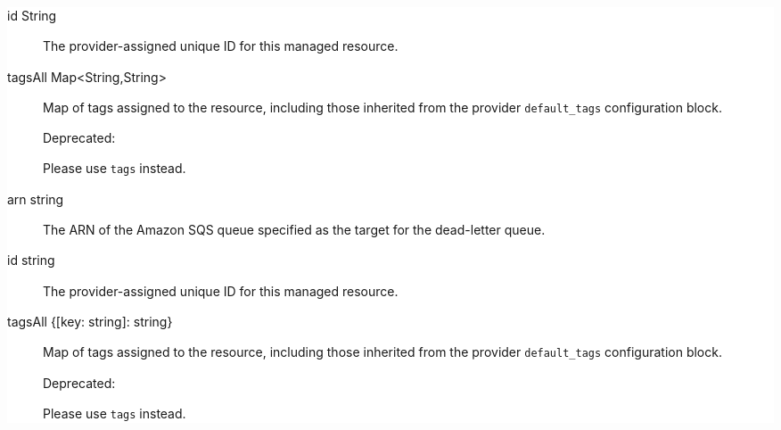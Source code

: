 <a data-swiftype-name="resource-property" data-swiftype-type="text" href="#id_java" style="color: inherit; text-decoration: inherit;">id</a>
</span>
        <span class="property-indicator"></span>
        <span class="property-type">String</span>
    </dt>
    <dd><p>The provider-assigned unique ID for this managed resource.</p>
</dd><dt class="property- property-deprecated"
            title=", Deprecated">
        <span id="tagsall_java">
<a data-swiftype-name="resource-property" data-swiftype-type="text" href="#tagsall_java" style="color: inherit; text-decoration: inherit;">tags<wbr>All</a>
</span>
        <span class="property-indicator"></span>
        <span class="property-type">Map&lt;String,String&gt;</span>
    </dt>
    <dd><p>Map of tags assigned to the resource, including those inherited from the provider <code>default_tags</code> configuration block.</p>
<p class="property-message">Deprecated:<p>Please use <code>tags</code> instead.</p>
</p></dd></dl>
</pulumi-choosable>
</div>

<div>
<pulumi-choosable type="language" values="javascript,typescript">
<dl class="resources-properties"><dt class="property-"
            title="">
        <span id="arn_nodejs">
<a data-swiftype-name="resource-property" data-swiftype-type="text" href="#arn_nodejs" style="color: inherit; text-decoration: inherit;">arn</a>
</span>
        <span class="property-indicator"></span>
        <span class="property-type">string</span>
    </dt>
    <dd><p>The ARN of the Amazon SQS queue specified as the target for the dead-letter queue.</p>
</dd><dt class="property-"
            title="">
        <span id="id_nodejs">
<a data-swiftype-name="resource-property" data-swiftype-type="text" href="#id_nodejs" style="color: inherit; text-decoration: inherit;">id</a>
</span>
        <span class="property-indicator"></span>
        <span class="property-type">string</span>
    </dt>
    <dd><p>The provider-assigned unique ID for this managed resource.</p>
</dd><dt class="property- property-deprecated"
            title=", Deprecated">
        <span id="tagsall_nodejs">
<a data-swiftype-name="resource-property" data-swiftype-type="text" href="#tagsall_nodejs" style="color: inherit; text-decoration: inherit;">tags<wbr>All</a>
</span>
        <span class="property-indicator"></span>
        <span class="property-type">{[key: string]: string}</span>
    </dt>
    <dd><p>Map of tags assigned to the resource, including those inherited from the provider <code>default_tags</code> configuration block.</p>
<p class="property-message">Deprecated:<p>Please use <code>tags</code> instead.</p>
</p></dd></dl>
</pulumi-choosable>
</div>
